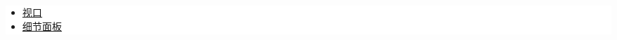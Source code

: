-   [视口](/documentation/zh-cn/unreal-engine/groom-asset-editor-user-guide-in-unreal-engine#%E8%A7%86%E5%8F%A3)
-   [细节面板](/documentation/zh-cn/unreal-engine/groom-asset-editor-user-guide-in-unreal-engine#%E7%BB%86%E8%8A%82%E9%9D%A2%E6%9D%BF)